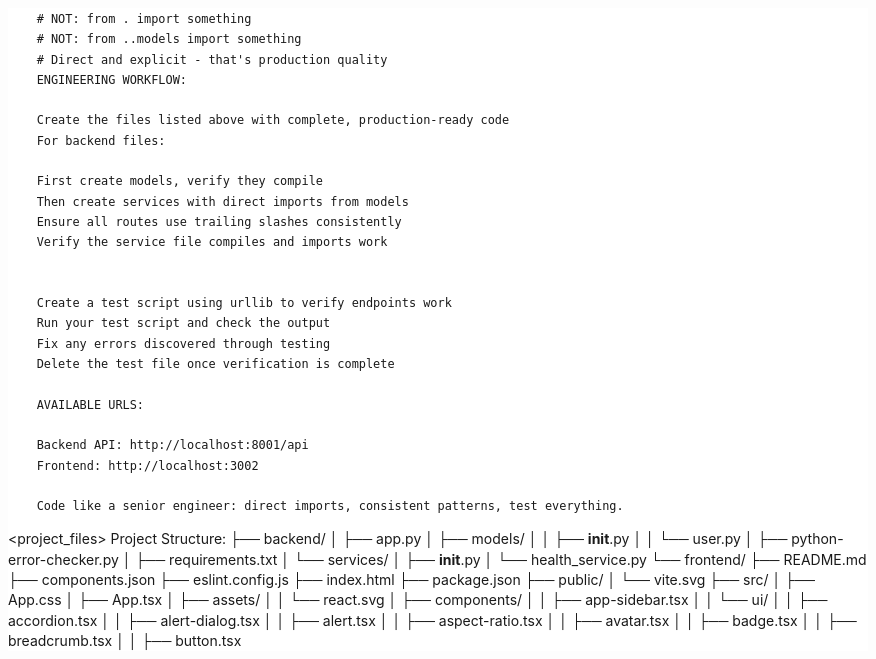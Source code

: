         # NOT: from . import something
        # NOT: from ..models import something
        # Direct and explicit - that's production quality
        ENGINEERING WORKFLOW:

        Create the files listed above with complete, production-ready code
        For backend files:

        First create models, verify they compile
        Then create services with direct imports from models
        Ensure all routes use trailing slashes consistently
        Verify the service file compiles and imports work


        Create a test script using urllib to verify endpoints work
        Run your test script and check the output
        Fix any errors discovered through testing
        Delete the test file once verification is complete

        AVAILABLE URLS:

        Backend API: http://localhost:8001/api
        Frontend: http://localhost:3002

        Code like a senior engineer: direct imports, consistent patterns, test everything.
        

<project_files>
Project Structure:
├── backend/
│   ├── app.py
│   ├── models/
│   │   ├── __init__.py
│   │   └── user.py
│   ├── python-error-checker.py
│   ├── requirements.txt
│   └── services/
│       ├── __init__.py
│       └── health_service.py
└── frontend/
    ├── README.md
    ├── components.json
    ├── eslint.config.js
    ├── index.html
    ├── package.json
    ├── public/
    │   └── vite.svg
    ├── src/
    │   ├── App.css
    │   ├── App.tsx
    │   ├── assets/
    │   │   └── react.svg
    │   ├── components/
    │   │   ├── app-sidebar.tsx
    │   │   └── ui/
    │   │       ├── accordion.tsx
    │   │       ├── alert-dialog.tsx
    │   │       ├── alert.tsx
    │   │       ├── aspect-ratio.tsx
    │   │       ├── avatar.tsx
    │   │       ├── badge.tsx
    │   │       ├── breadcrumb.tsx
    │   │       ├── button.tsx